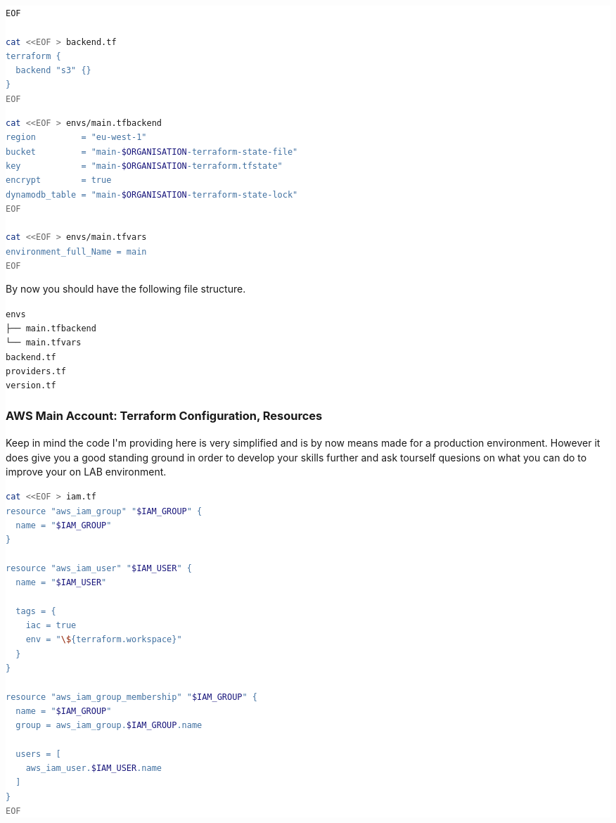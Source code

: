 ```bash
EOF

cat <<EOF > backend.tf
terraform {
  backend "s3" {}
}
EOF
```

```bash
cat <<EOF > envs/main.tfbackend
region         = "eu-west-1"
bucket         = "main-$ORGANISATION-terraform-state-file"
key            = "main-$ORGANISATION-terraform.tfstate"
encrypt        = true
dynamodb_table = "main-$ORGANISATION-terraform-state-lock"
EOF

cat <<EOF > envs/main.tfvars
environment_full_Name = main
EOF
```

By now you should have the following file structure.

```bash
envs
├── main.tfbackend
└── main.tfvars
backend.tf
providers.tf
version.tf
```

### AWS Main Account: Terraform Configuration, Resources

Keep in mind the code I'm providing here is very simplified and is by now means made for a production environment. However it does give you a good standing ground in order to develop your skills further and ask tourself quesions on what you can do to improve your on LAB environment.

```bash
cat <<EOF > iam.tf
resource "aws_iam_group" "$IAM_GROUP" {
  name = "$IAM_GROUP"
}

resource "aws_iam_user" "$IAM_USER" {
  name = "$IAM_USER"

  tags = {
    iac = true
    env = "\${terraform.workspace}"
  }
}

resource "aws_iam_group_membership" "$IAM_GROUP" {
  name = "$IAM_GROUP"
  group = aws_iam_group.$IAM_GROUP.name

  users = [
    aws_iam_user.$IAM_USER.name
  ]
}
EOF
```

